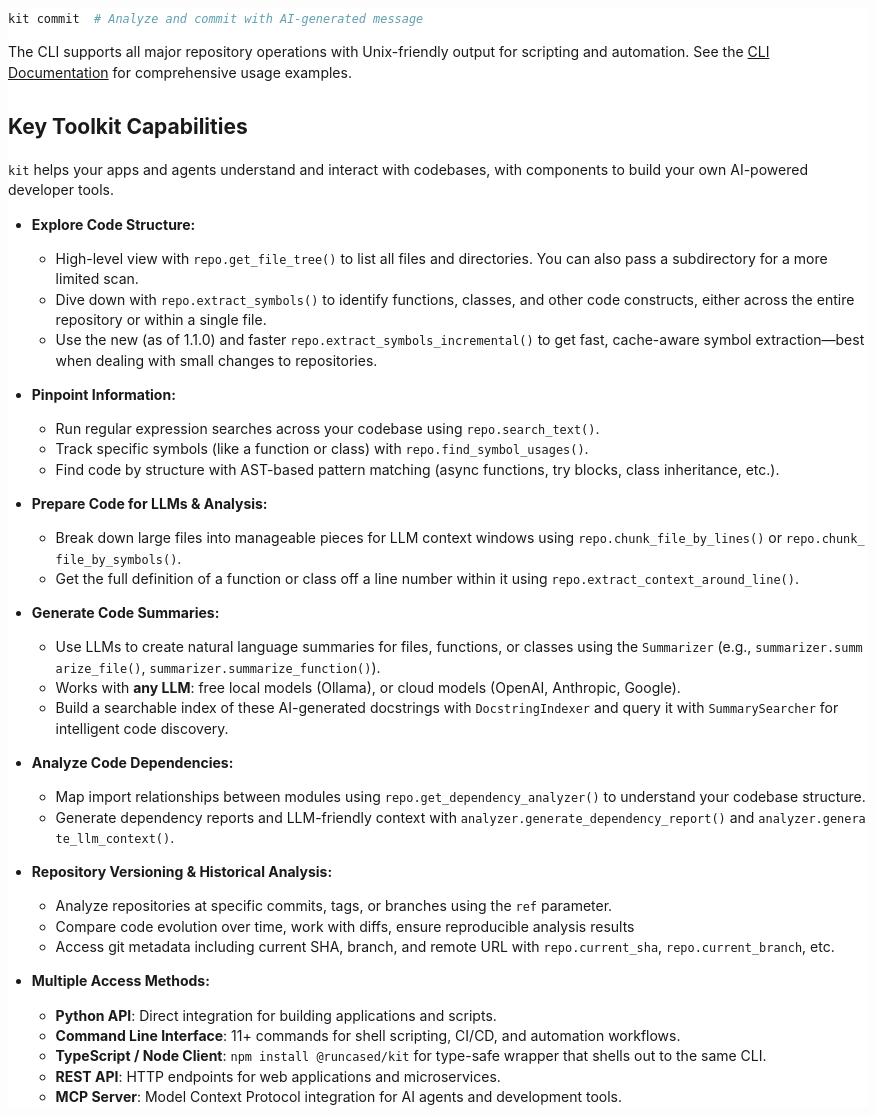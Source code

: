 ```bash
kit commit  # Analyze and commit with AI-generated message
```

The CLI supports all major repository operations with Unix-friendly output for scripting and automation. See the [CLI Documentation](https://kit.cased.com/introduction/cli) for comprehensive usage examples.

## Key Toolkit Capabilities

`kit` helps your apps and agents understand and interact with codebases, with components to build your own AI-powered developer tools.

*   **Explore Code Structure:**
    *   High-level view with `repo.get_file_tree()` to list all files and directories. You can also pass a subdirectory for a more limited scan.
    *   Dive down with `repo.extract_symbols()` to identify functions, classes, and other code constructs, either across the entire repository or within a single file.
    *   Use the new (as of 1.1.0) and faster `repo.extract_symbols_incremental()` to get fast, cache-aware symbol extraction—best when dealing with small changes to repositories.

*   **Pinpoint Information:**
    *   Run regular expression searches across your codebase using `repo.search_text()`.
    *   Track specific symbols (like a function or class) with `repo.find_symbol_usages()`.
    *   Find code by structure with AST-based pattern matching (async functions, try blocks, class inheritance, etc.).

*   **Prepare Code for LLMs & Analysis:**
    *   Break down large files into manageable pieces for LLM context windows using `repo.chunk_file_by_lines()` or `repo.chunk_file_by_symbols()`.
    *   Get the full definition of a function or class off a line number within it using `repo.extract_context_around_line()`.

*   **Generate Code Summaries:**
    *   Use LLMs to create natural language summaries for files, functions, or classes using the `Summarizer` (e.g., `summarizer.summarize_file()`, `summarizer.summarize_function()`).
    *   Works with **any LLM**: free local models (Ollama), or cloud models (OpenAI, Anthropic, Google).
    *   Build a searchable index of these AI-generated docstrings with `DocstringIndexer` and query it with `SummarySearcher` for intelligent code discovery.

*   **Analyze Code Dependencies:**
    *   Map import relationships between modules using `repo.get_dependency_analyzer()` to understand your codebase structure.
    *   Generate dependency reports and LLM-friendly context with `analyzer.generate_dependency_report()` and `analyzer.generate_llm_context()`.

*   **Repository Versioning & Historical Analysis:**
    *   Analyze repositories at specific commits, tags, or branches using the `ref` parameter.
    *   Compare code evolution over time, work with diffs, ensure reproducible analysis results
    *   Access git metadata including current SHA, branch, and remote URL with `repo.current_sha`, `repo.current_branch`, etc.

*   **Multiple Access Methods:**
    *   **Python API**: Direct integration for building applications and scripts.
    *   **Command Line Interface**: 11+ commands for shell scripting, CI/CD, and automation workflows.
    *   **TypeScript / Node Client**: `npm install @runcased/kit` for type-safe wrapper that shells out to the same CLI.
    *   **REST API**: HTTP endpoints for web applications and microservices.
    *   **MCP Server**: Model Context Protocol integration for AI agents and development tools.
